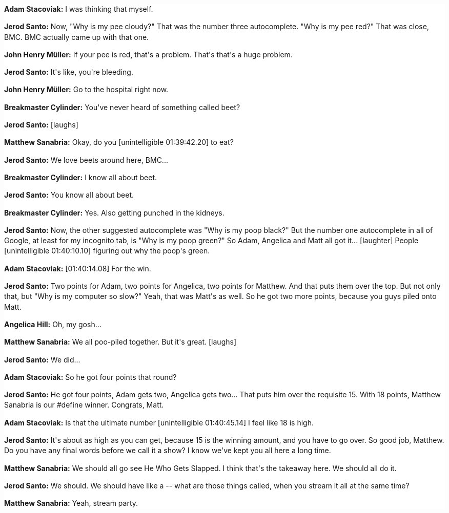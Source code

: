 **Adam Stacoviak:** I was thinking that myself.

**Jerod Santo:** Now, "Why is my pee cloudy?" That was the number three autocomplete. "Why is my pee red?" That was close, BMC. BMC actually came up with that one.

**John Henry Müller:** If your pee is red, that's a problem. That's that's a huge problem.

**Jerod Santo:** It's like, you're bleeding.

**John Henry Müller:** Go to the hospital right now.

**Breakmaster Cylinder:** You've never heard of something called beet?

**Jerod Santo:** \[laughs\]

**Matthew Sanabria:** Okay, do you \[unintelligible 01:39:42.20\] to eat?

**Jerod Santo:** We love beets around here, BMC...

**Breakmaster Cylinder:** I know all about beet.

**Jerod Santo:** You know all about beet.

**Breakmaster Cylinder:** Yes. Also getting punched in the kidneys.

**Jerod Santo:** Now, the other suggested autocomplete was "Why is my poop black?" But the number one autocomplete in all of Google, at least for my incognito tab, is "Why is my poop green?" So Adam, Angelica and Matt all got it... \[laughter\] People \[unintelligible 01:40:10.10\] figuring out why the poop's green.

**Adam Stacoviak:** \[01:40:14.08\] For the win.

**Jerod Santo:** Two points for Adam, two points for Angelica, two points for Matthew. And that puts them over the top. But not only that, but "Why is my computer so slow?" Yeah, that was Matt's as well. So he got two more points, because you guys piled onto Matt.

**Angelica Hill:** Oh, my gosh...

**Matthew Sanabria:** We all poo-piled together. But it's great. \[laughs\]

**Jerod Santo:** We did...

**Adam Stacoviak:** So he got four points that round?

**Jerod Santo:** He got four points, Adam gets two, Angelica gets two... That puts him over the requisite 15. With 18 points, Matthew Sanabria is our \#define winner. Congrats, Matt.

**Adam Stacoviak:** Is that the ultimate number \[unintelligible 01:40:45.14\] I feel like 18 is high.

**Jerod Santo:** It's about as high as you can get, because 15 is the winning amount, and you have to go over. So good job, Matthew. Do you have any final words before we call it a show? I know we've kept you all here a long time.

**Matthew Sanabria:** We should all go see He Who Gets Slapped. I think that's the takeaway here. We should all do it.

**Jerod Santo:** We should. We should have like a -- what are those things called, when you stream it all at the same time?

**Matthew Sanabria:** Yeah, stream party.
